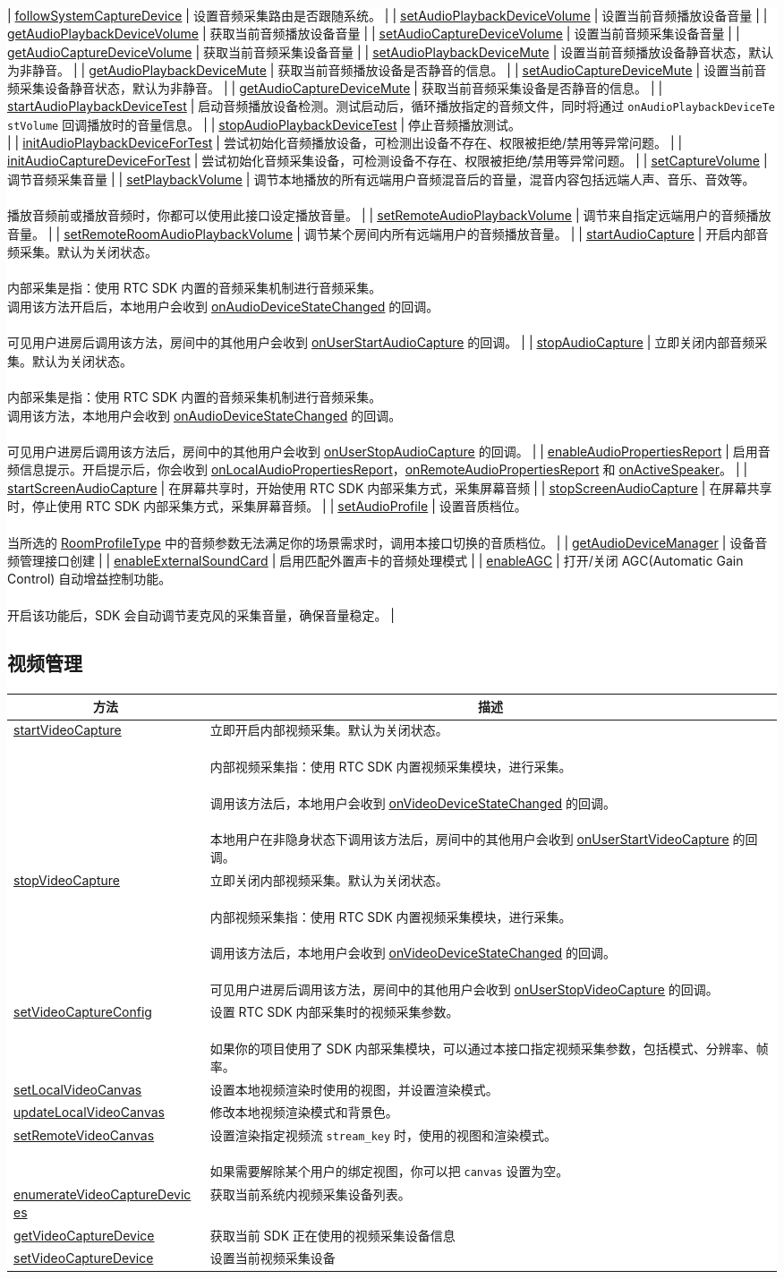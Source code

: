 | [followSystemCaptureDevice](85516#IAudioDeviceManager-followsystemcapturedevice) | 设置音频采集路由是否跟随系统。 |
| [setAudioPlaybackDeviceVolume](85516#IAudioDeviceManager-setaudioplaybackdevicevolume) | 设置当前音频播放设备音量 |
| [getAudioPlaybackDeviceVolume](85516#IAudioDeviceManager-getaudioplaybackdevicevolume) | 获取当前音频播放设备音量 |
| [setAudioCaptureDeviceVolume](85516#IAudioDeviceManager-setaudiocapturedevicevolume) | 设置当前音频采集设备音量 |
| [getAudioCaptureDeviceVolume](85516#IAudioDeviceManager-getaudiocapturedevicevolume) | 获取当前音频采集设备音量 |
| [setAudioPlaybackDeviceMute](85516#IAudioDeviceManager-setaudioplaybackdevicemute) | 设置当前音频播放设备静音状态，默认为非静音。 |
| [getAudioPlaybackDeviceMute](85516#IAudioDeviceManager-getaudioplaybackdevicemute) | 获取当前音频播放设备是否静音的信息。 |
| [setAudioCaptureDeviceMute](85516#IAudioDeviceManager-setaudiocapturedevicemute) | 设置当前音频采集设备静音状态，默认为非静音。 |
| [getAudioCaptureDeviceMute](85516#IAudioDeviceManager-getaudiocapturedevicemute) | 获取当前音频采集设备是否静音的信息。 |
| [startAudioPlaybackDeviceTest](85516#IAudioDeviceManager-startaudioplaybackdevicetest) | 启动音频播放设备检测。测试启动后，循环播放指定的音频文件，同时将通过 `onAudioPlaybackDeviceTestVolume` 回调播放时的音量信息。 |
| [stopAudioPlaybackDeviceTest](85516#IAudioDeviceManager-stopaudioplaybackdevicetest) | 停止音频播放测试。  <br> |
| [initAudioPlaybackDeviceForTest](85516#IAudioDeviceManager-initaudioplaybackdevicefortest) | 尝试初始化音频播放设备，可检测出设备不存在、权限被拒绝/禁用等异常问题。 |
| [initAudioCaptureDeviceForTest](85516#IAudioDeviceManager-initaudiocapturedevicefortest) | 尝试初始化音频采集设备，可检测设备不存在、权限被拒绝/禁用等异常问题。 |
| [setCaptureVolume](85516#IRTCVideo-setcapturevolume) | 调节音频采集音量 |
| [setPlaybackVolume](85516#IRTCVideo-setplaybackvolume) | 调节本地播放的所有远端用户音频混音后的音量，混音内容包括远端人声、音乐、音效等。<br><br/>播放音频前或播放音频时，你都可以使用此接口设定播放音量。 |
| [setRemoteAudioPlaybackVolume](85516#IRTCVideo-setremoteaudioplaybackvolume) | 调节来自指定远端用户的音频播放音量。 |
| [setRemoteRoomAudioPlaybackVolume](85516#IRTCRoom-setremoteroomaudioplaybackvolume) | 调节某个房间内所有远端用户的音频播放音量。 |
| [startAudioCapture](85516#IRTCVideo-startaudiocapture) | 开启内部音频采集。默认为关闭状态。  <br><br/>内部采集是指：使用 RTC SDK 内置的音频采集机制进行音频采集。<br/>调用该方法开启后，本地用户会收到 [onAudioDeviceStateChanged](85517#IRTCVideoEventHandler-onaudiodevicestatechanged) 的回调。 <br><br/>可见用户进房后调用该方法，房间中的其他用户会收到 [onUserStartAudioCapture](85517#IRTCVideoEventHandler-onuserstartaudiocapture) 的回调。 |
| [stopAudioCapture](85516#IRTCVideo-stopaudiocapture) | 立即关闭内部音频采集。默认为关闭状态。  <br><br/>内部采集是指：使用 RTC SDK 内置的音频采集机制进行音频采集。<br/>调用该方法，本地用户会收到 [onAudioDeviceStateChanged](85517#IRTCVideoEventHandler-onaudiodevicestatechanged) 的回调。  <br><br/>可见用户进房后调用该方法后，房间中的其他用户会收到 [onUserStopAudioCapture](85517#IRTCVideoEventHandler-onuserstopaudiocapture) 的回调。 |
| [enableAudioPropertiesReport](85516#IRTCVideo-enableaudiopropertiesreport) | 启用音频信息提示。开启提示后，你会收到 [onLocalAudioPropertiesReport](85517#IRTCVideoEventHandler-onlocalaudiopropertiesreport)，[onRemoteAudioPropertiesReport](85517#IRTCVideoEventHandler-onremoteaudiopropertiesreport) 和 [onActiveSpeaker](85517#IRTCVideoEventHandler-onactivespeaker)。 |
| [startScreenAudioCapture](85516#IRTCVideo-startscreenaudiocapture) | 在屏幕共享时，开始使用 RTC SDK 内部采集方式，采集屏幕音频 |
| [stopScreenAudioCapture](85516#IRTCVideo-stopscreenaudiocapture) | 在屏幕共享时，停止使用 RTC SDK 内部采集方式，采集屏幕音频。 |
| [setAudioProfile](85516#IRTCVideo-setaudioprofile) | 设置音质档位。<br><br/>当所选的 [RoomProfileType](85519#roomprofiletype) 中的音频参数无法满足你的场景需求时，调用本接口切换的音质档位。 |
| [getAudioDeviceManager](85516#IRTCVideo-getaudiodevicemanager) | 设备音频管理接口创建 |
| [enableExternalSoundCard](85516#IRTCVideo-enableexternalsoundcard) | 启用匹配外置声卡的音频处理模式 |
| [enableAGC](85516#IRTCVideo-enableagc) | 打开/关闭 AGC(Automatic Gain Control) 自动增益控制功能。<br><br/>开启该功能后，SDK 会自动调节麦克风的采集音量，确保音量稳定。 |
## 视频管理
| 方法 | 描述 |
| --- | --- |
| [startVideoCapture](85516#IRTCVideo-startvideocapture) | 立即开启内部视频采集。默认为关闭状态。  <br><br/>内部视频采集指：使用 RTC SDK 内置视频采集模块，进行采集。<br><br/>调用该方法后，本地用户会收到 [onVideoDeviceStateChanged](85517#IRTCVideoEventHandler-onvideodevicestatechanged) 的回调。  <br><br/>本地用户在非隐身状态下调用该方法后，房间中的其他用户会收到 [onUserStartVideoCapture](85517#IRTCVideoEventHandler-onuserstartvideocapture) 的回调。 |
| [stopVideoCapture](85516#IRTCVideo-stopvideocapture) | 立即关闭内部视频采集。默认为关闭状态。  <br><br/>内部视频采集指：使用 RTC SDK 内置视频采集模块，进行采集。<br><br/>调用该方法后，本地用户会收到 [onVideoDeviceStateChanged](85517#IRTCVideoEventHandler-onvideodevicestatechanged) 的回调。  <br><br/>可见用户进房后调用该方法，房间中的其他用户会收到 [onUserStopVideoCapture](85517#IRTCVideoEventHandler-onuserstopvideocapture) 的回调。 |
| [setVideoCaptureConfig](85516#IRTCVideo-setvideocaptureconfig) | 设置 RTC SDK 内部采集时的视频采集参数。<br><br/>如果你的项目使用了 SDK 内部采集模块，可以通过本接口指定视频采集参数，包括模式、分辨率、帧率。 |
| [setLocalVideoCanvas](85516#IRTCVideo-setlocalvideocanvas) | 设置本地视频渲染时使用的视图，并设置渲染模式。 |
| [updateLocalVideoCanvas](85516#IRTCVideo-updatelocalvideocanvas) | 修改本地视频渲染模式和背景色。 |
| [setRemoteVideoCanvas](85516#IRTCVideo-setremotevideocanvas) | 设置渲染指定视频流 `stream_key` 时，使用的视图和渲染模式。 <br><br/>如果需要解除某个用户的绑定视图，你可以把 `canvas` 设置为空。 |
| [enumerateVideoCaptureDevices](85516#IVideoDeviceManager-enumeratevideocapturedevices) | 获取当前系统内视频采集设备列表。 |
| [getVideoCaptureDevice](85516#IVideoDeviceManager-getvideocapturedevice) | 获取当前 SDK 正在使用的视频采集设备信息 |
| [setVideoCaptureDevice](85516#IVideoDeviceManager-setvideocapturedevice) | 设置当前视频采集设备 |